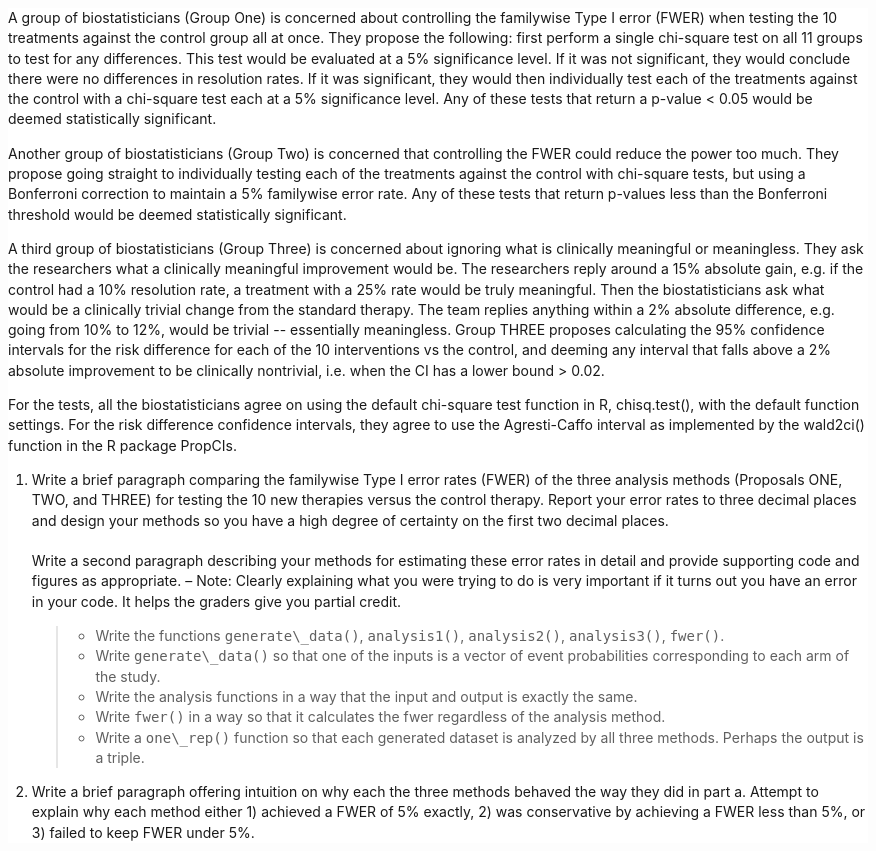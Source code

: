 A group of biostatisticians (Group One) is concerned about controlling the familywise Type I error (FWER) when testing the 10 treatments against the control group all at once. They propose the following: first perform a single chi-square test on all 11 groups to test for any differences. This test would be evaluated at a 5% significance level. If it was not significant, they would conclude there were no differences in resolution rates. If it was significant, they would then individually test each of the treatments against the control with a chi-square test each at a 5% significance level. Any of these tests that return a p-value &lt; 0.05 would be deemed statistically significant.

Another group of biostatisticians (Group Two) is concerned that controlling the FWER could reduce the power too much. They propose going straight to individually testing each of the treatments against the control with chi-square tests, but using a Bonferroni correction to maintain a 5% familywise error rate. Any of these tests that return p-values less than the Bonferroni threshold would be deemed statistically significant.

A third group of biostatisticians (Group Three) is concerned about ignoring what is clinically meaningful or meaningless. They ask the researchers what a clinically meaningful improvement would be. The researchers reply around a 15% absolute gain, e.g. if the control had a 10% resolution rate, a treatment with a 25% rate would be truly meaningful. Then the biostatisticians ask what would be a clinically trivial change from the standard therapy. The team replies anything within a 2% absolute difference, e.g. going from 10% to 12%, would be trivial -- essentially meaningless. Group THREE proposes calculating the 95% confidence intervals for the risk difference for each of the 10 interventions vs the control, and deeming any interval that falls above a 2% absolute improvement to be clinically nontrivial, i.e. when the CI has a lower bound &gt; 0.02.

For the tests, all the biostatisticians agree on using the default chi-square test function in R, chisq.test(), with the default function settings. For the risk difference confidence intervals, they agree to use the Agresti-Caffo interval as implemented by the wald2ci() function in the R package PropCIs.

1.  Write a brief paragraph comparing the familywise Type I error rates (FWER) of the three analysis methods (Proposals ONE, TWO, and THREE) for testing the 10 new therapies versus the control therapy. Report your error rates to three decimal places and design your methods so you have a high degree of certainty on the first two decimal places. <br><br> Write a second paragraph describing your methods for estimating these error rates in detail and provide supporting code and figures as appropriate. – Note: Clearly explaining what you were trying to do is very important if it turns out you have an error in your code. It helps the graders give you partial credit.
    <blockquote>
    <ul>
    <li>
    Write the functions <tt>generate\_data()</tt>, <tt>analysis1()</tt>, <tt>analysis2()</tt>, <tt>analysis3()</tt>, <tt>fwer()</tt>.
    <li>
    Write <tt>generate\_data()</tt> so that one of the inputs is a vector of event probabilities corresponding to each arm of the study.
    <li>
    Write the analysis functions in a way that the input and output is exactly the same.
    <li>
    Write <tt>fwer()</tt> in a way so that it calculates the fwer regardless of the analysis method.
    <li>
    Write a <tt>one\_rep()</tt> function so that each generated dataset is analyzed by all three methods. Perhaps the output is a triple.
    </ul>
    </blockquote>
2.  Write a brief paragraph offering intuition on why each the three methods behaved the way they did in part a. Attempt to explain why each method either 1) achieved a FWER of 5% exactly, 2) was conservative by achieving a FWER less than 5%, or 3) failed to keep FWER under 5%.
